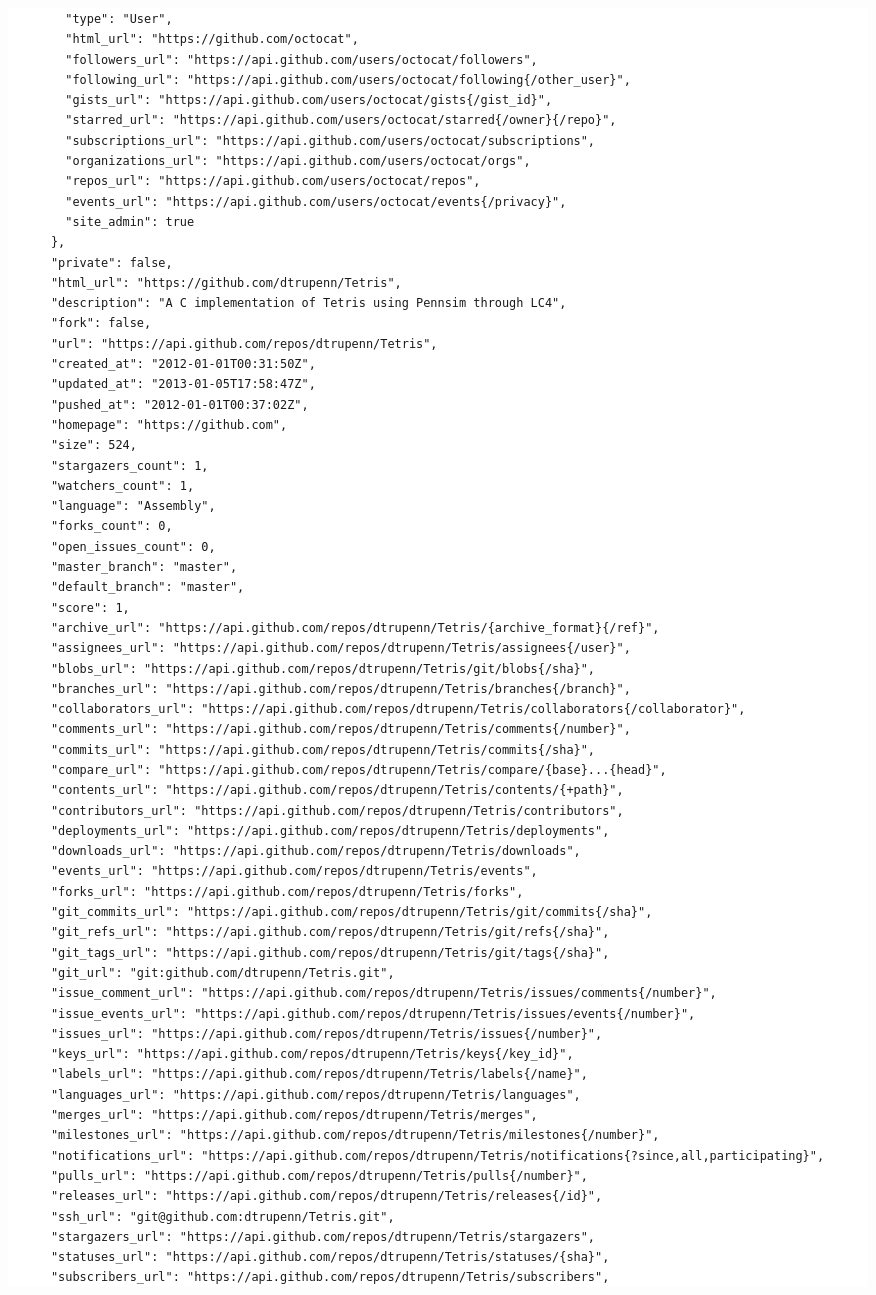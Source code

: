             "type": "User",
            "html_url": "https://github.com/octocat",
            "followers_url": "https://api.github.com/users/octocat/followers",
            "following_url": "https://api.github.com/users/octocat/following{/other_user}",
            "gists_url": "https://api.github.com/users/octocat/gists{/gist_id}",
            "starred_url": "https://api.github.com/users/octocat/starred{/owner}{/repo}",
            "subscriptions_url": "https://api.github.com/users/octocat/subscriptions",
            "organizations_url": "https://api.github.com/users/octocat/orgs",
            "repos_url": "https://api.github.com/users/octocat/repos",
            "events_url": "https://api.github.com/users/octocat/events{/privacy}",
            "site_admin": true
          },
          "private": false,
          "html_url": "https://github.com/dtrupenn/Tetris",
          "description": "A C implementation of Tetris using Pennsim through LC4",
          "fork": false,
          "url": "https://api.github.com/repos/dtrupenn/Tetris",
          "created_at": "2012-01-01T00:31:50Z",
          "updated_at": "2013-01-05T17:58:47Z",
          "pushed_at": "2012-01-01T00:37:02Z",
          "homepage": "https://github.com",
          "size": 524,
          "stargazers_count": 1,
          "watchers_count": 1,
          "language": "Assembly",
          "forks_count": 0,
          "open_issues_count": 0,
          "master_branch": "master",
          "default_branch": "master",
          "score": 1,
          "archive_url": "https://api.github.com/repos/dtrupenn/Tetris/{archive_format}{/ref}",
          "assignees_url": "https://api.github.com/repos/dtrupenn/Tetris/assignees{/user}",
          "blobs_url": "https://api.github.com/repos/dtrupenn/Tetris/git/blobs{/sha}",
          "branches_url": "https://api.github.com/repos/dtrupenn/Tetris/branches{/branch}",
          "collaborators_url": "https://api.github.com/repos/dtrupenn/Tetris/collaborators{/collaborator}",
          "comments_url": "https://api.github.com/repos/dtrupenn/Tetris/comments{/number}",
          "commits_url": "https://api.github.com/repos/dtrupenn/Tetris/commits{/sha}",
          "compare_url": "https://api.github.com/repos/dtrupenn/Tetris/compare/{base}...{head}",
          "contents_url": "https://api.github.com/repos/dtrupenn/Tetris/contents/{+path}",
          "contributors_url": "https://api.github.com/repos/dtrupenn/Tetris/contributors",
          "deployments_url": "https://api.github.com/repos/dtrupenn/Tetris/deployments",
          "downloads_url": "https://api.github.com/repos/dtrupenn/Tetris/downloads",
          "events_url": "https://api.github.com/repos/dtrupenn/Tetris/events",
          "forks_url": "https://api.github.com/repos/dtrupenn/Tetris/forks",
          "git_commits_url": "https://api.github.com/repos/dtrupenn/Tetris/git/commits{/sha}",
          "git_refs_url": "https://api.github.com/repos/dtrupenn/Tetris/git/refs{/sha}",
          "git_tags_url": "https://api.github.com/repos/dtrupenn/Tetris/git/tags{/sha}",
          "git_url": "git:github.com/dtrupenn/Tetris.git",
          "issue_comment_url": "https://api.github.com/repos/dtrupenn/Tetris/issues/comments{/number}",
          "issue_events_url": "https://api.github.com/repos/dtrupenn/Tetris/issues/events{/number}",
          "issues_url": "https://api.github.com/repos/dtrupenn/Tetris/issues{/number}",
          "keys_url": "https://api.github.com/repos/dtrupenn/Tetris/keys{/key_id}",
          "labels_url": "https://api.github.com/repos/dtrupenn/Tetris/labels{/name}",
          "languages_url": "https://api.github.com/repos/dtrupenn/Tetris/languages",
          "merges_url": "https://api.github.com/repos/dtrupenn/Tetris/merges",
          "milestones_url": "https://api.github.com/repos/dtrupenn/Tetris/milestones{/number}",
          "notifications_url": "https://api.github.com/repos/dtrupenn/Tetris/notifications{?since,all,participating}",
          "pulls_url": "https://api.github.com/repos/dtrupenn/Tetris/pulls{/number}",
          "releases_url": "https://api.github.com/repos/dtrupenn/Tetris/releases{/id}",
          "ssh_url": "git@github.com:dtrupenn/Tetris.git",
          "stargazers_url": "https://api.github.com/repos/dtrupenn/Tetris/stargazers",
          "statuses_url": "https://api.github.com/repos/dtrupenn/Tetris/statuses/{sha}",
          "subscribers_url": "https://api.github.com/repos/dtrupenn/Tetris/subscribers",